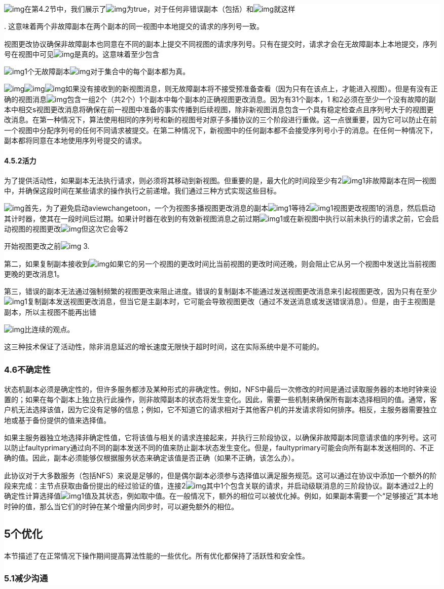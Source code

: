 ![img](https://fanyi-doc.baidu.com/doctrans/api/getmultimedia?fileToken=bf6f351fe94c03f9472b0d20a6d8bfff&name=image083.gif)在第4.2节中，我们展示了![img](https://fanyi-doc.baidu.com/doctrans/api/getmultimedia?fileToken=bf6f351fe94c03f9472b0d20a6d8bfff&name=image047.gif)为true，对于任何非错误副本（包括）和![img](https://fanyi-doc.baidu.com/doctrans/api/getmultimedia?fileToken=bf6f351fe94c03f9472b0d20a6d8bfff&name=image084.gif)就这样

. 这意味着两个非故障副本在两个副本的同一视图中本地提交的请求的序列号一致。

视图更改协议确保非故障副本也同意在不同的副本上提交不同视图的请求序列号。只有在提交时，请求才会在无故障副本上本地提交，序列号在视图中可见![img](https://fanyi-doc.baidu.com/doctrans/api/getmultimedia?fileToken=bf6f351fe94c03f9472b0d20a6d8bfff&name=image085.gif)是真的。这意味着至少包含

![img](https://fanyi-doc.baidu.com/doctrans/api/getmultimedia?fileToken=bf6f351fe94c03f9472b0d20a6d8bfff&name=image055.gif)1个无故障副本![img](https://fanyi-doc.baidu.com/doctrans/api/getmultimedia?fileToken=bf6f351fe94c03f9472b0d20a6d8bfff&name=image047.gif)对于集合中的每个副本都为真。

![img](https://fanyi-doc.baidu.com/doctrans/api/getmultimedia?fileToken=bf6f351fe94c03f9472b0d20a6d8bfff&name=image087.gif)![img](https://fanyi-doc.baidu.com/doctrans/api/getmultimedia?fileToken=bf6f351fe94c03f9472b0d20a6d8bfff&name=image088.gif)![img](https://fanyi-doc.baidu.com/doctrans/api/getmultimedia?fileToken=bf6f351fe94c03f9472b0d20a6d8bfff&name=image089.gif)如果没有接收到的新视图消息，则无故障副本将不接受预准备查看（因为只有在该点上，才能进入视图）。但是有没有正确的视图消息![img](https://fanyi-doc.baidu.com/doctrans/api/getmultimedia?fileToken=bf6f351fe94c03f9472b0d20a6d8bfff&name=image090.gif)包含一组2个（共2个）1个副本中每个副本的正确视图更改消息。因为有31个副本，1 和2必须在至少一个没有故障的副本中相交s视图更改消息将确保在前一视图中准备的事实传播到后续视图，除非新视图消息包含一个具有稳定检查点且序列号大于的视图更改消息。在第一种情况下，算法使用相同的序列号和新的视图号对原子多播协议的三个阶段进行重做。这一点很重要，因为它可以防止在前一个视图中分配序列号的任何不同请求被提交。在第二种情况下，新视图中的任何副本都不会接受序列号小于的消息。在任何一种情况下，副本都将同意在本地使用序列号提交的请求。

#### 4.5.2活力

为了提供活动性，如果副本无法执行请求，则必须将其移动到新视图。但重要的是，最大化的时间段至少有2![img](https://fanyi-doc.baidu.com/doctrans/api/getmultimedia?fileToken=bf6f351fe94c03f9472b0d20a6d8bfff&name=image091.gif)1非故障副本在同一视图中，并确保这段时间在某些请求的操作执行之前递增。我们通过三种方式实现这些目标。

![img](https://fanyi-doc.baidu.com/doctrans/api/getmultimedia?fileToken=bf6f351fe94c03f9472b0d20a6d8bfff&name=image092.gif)首先，为了避免启动aviewchangetoon，一个为视图多播视图更改消息的副本![img](https://fanyi-doc.baidu.com/doctrans/api/getmultimedia?fileToken=bf6f351fe94c03f9472b0d20a6d8bfff&name=image093.gif)1等待2![img](https://fanyi-doc.baidu.com/doctrans/api/getmultimedia?fileToken=bf6f351fe94c03f9472b0d20a6d8bfff&name=image055.gif)1视图更改视图1的消息，然后启动其计时器，使其在一段时间后过期。如果计时器在收到的有效新视图消息之前过期![img](https://fanyi-doc.baidu.com/doctrans/api/getmultimedia?fileToken=bf6f351fe94c03f9472b0d20a6d8bfff&name=image094.gif)1或在新视图中执行以前未执行的请求之前，它会启动视图的视图更改![img](https://fanyi-doc.baidu.com/doctrans/api/getmultimedia?fileToken=bf6f351fe94c03f9472b0d20a6d8bfff&name=image081.gif)但这次它会等2

开始视图更改之前![img](https://fanyi-doc.baidu.com/doctrans/api/getmultimedia?fileToken=bf6f351fe94c03f9472b0d20a6d8bfff&name=image096.gif) 3.

第二，如果复制副本接收到![img](https://fanyi-doc.baidu.com/doctrans/api/getmultimedia?fileToken=bf6f351fe94c03f9472b0d20a6d8bfff&name=image055.gif)如果它的另一个视图的更改时间比当前视图的更改时间还晚，则会阻止它从另一个视图中发送比当前视图更晚的更改消息1。

第三，错误的副本无法通过强制频繁的视图更改来阻止进度。错误的复制副本不能通过发送视图更改消息来引起视图更改，因为只有在至少![img](https://fanyi-doc.baidu.com/doctrans/api/getmultimedia?fileToken=bf6f351fe94c03f9472b0d20a6d8bfff&name=image091.gif)1复制副本发送视图更改消息，但当它是主副本时，它可能会导致视图更改（通过不发送消息或发送错误消息）。但是，由于主视图是副本，所以主视图不能再出错

![img](https://fanyi-doc.baidu.com/doctrans/api/getmultimedia?fileToken=bf6f351fe94c03f9472b0d20a6d8bfff&name=image097.gif)比连续的观点。

这三种技术保证了活动性，除非消息延迟的增长速度无限快于超时时间，这在实际系统中是不可能的。

### 4.6不确定性

状态机副本必须是确定性的，但许多服务都涉及某种形式的非确定性。例如，NFS中最后一次修改的时间是通过读取服务器的本地时钟来设置的；如果在每个副本上独立执行此操作，则非故障副本的状态将发生变化。因此，需要一些机制来确保所有副本选择相同的值。通常，客户机无法选择该值，因为它没有足够的信息；例如，它不知道它的请求相对于其他客户机的并发请求将如何排序。相反，主服务器需要独立地或基于备份提供的值来选择值。

如果主服务器独立地选择非确定性值，它将该值与相关的请求连接起来，并执行三阶段协议，以确保非故障副本同意请求值的序列号。这可以防止faultyprimary通过向不同的副本发送不同的值来防止副本状态发生变化。但是，faultyprimary可能会向所有副本发送相同的、不正确的值。因此，副本必须能够仅根据服务状态来确定该值是否正确（如果不正确，该怎么办）。

此协议对于大多数服务（包括NFS）来说是足够的，但是偶尔副本必须参与选择值以满足服务规范。这可以通过在协议中添加一个额外的阶段来完成：主节点获取由备份提出的经过验证的值，连接2![img](https://fanyi-doc.baidu.com/doctrans/api/getmultimedia?fileToken=bf6f351fe94c03f9472b0d20a6d8bfff&name=image055.gif)其中1个包含关联的请求，并启动级联消息的三阶段协议。副本通过2上的确定性计算选择值![img](https://fanyi-doc.baidu.com/doctrans/api/getmultimedia?fileToken=bf6f351fe94c03f9472b0d20a6d8bfff&name=image055.gif)1值及其状态，例如取中值。在一般情况下，额外的相位可以被优化掉。例如，如果副本需要一个“足够接近”其本地时钟的值，那么当它们的时钟在某个增量内同步时，可以避免额外的相位。

## 5个优化

本节描述了在正常情况下操作期间提高算法性能的一些优化。所有优化都保持了活跃性和安全性。

### 5.1减少沟通
